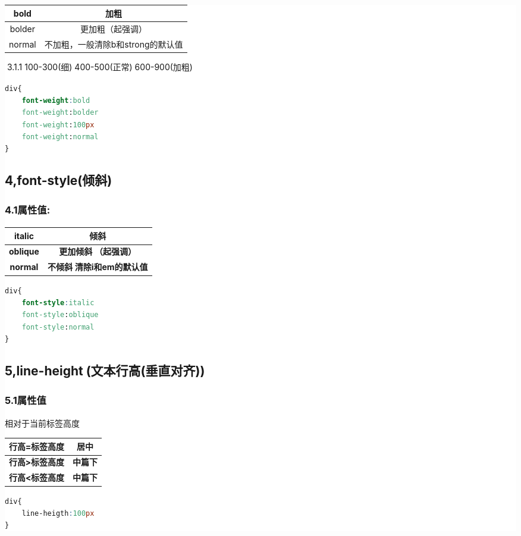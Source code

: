 |  bold  |               加粗                |
| :----: | :-------------------------------: |
| bolder |         更加粗（起强调）          |
| normal | 不加粗，一般清除b和strong的默认值 |

​		3.1.1  100-300(细) 400-500(正常) 600-900(加粗)

```css
div{
    font-weight:bold
    font-weight:bolder
    font-weight:100px
    font-weight:normal
}
```

## 4,font-style(倾斜)

### 	4.1属性值:

|   italic    |             倾斜             |
| :---------: | :--------------------------: |
| **oblique** |   **更加倾斜 （起强调）**    |
| **normal**  | **不倾斜 清除i和em的默认值** |

```css
div{
    font-style:italic
    font-style:oblique
    font-style:normal
}
```

## 5,line-height (文本行高(垂直对齐))

### 5.1属性值

相对于当前标签高度

|   行高=标签高度   |    居中    |
| :---------------: | :--------: |
| **行高>标签高度** | **中篇下** |
| **行高<标签高度** | **中篇下** |

```css
div{
    line-heigth:100px
}
```
